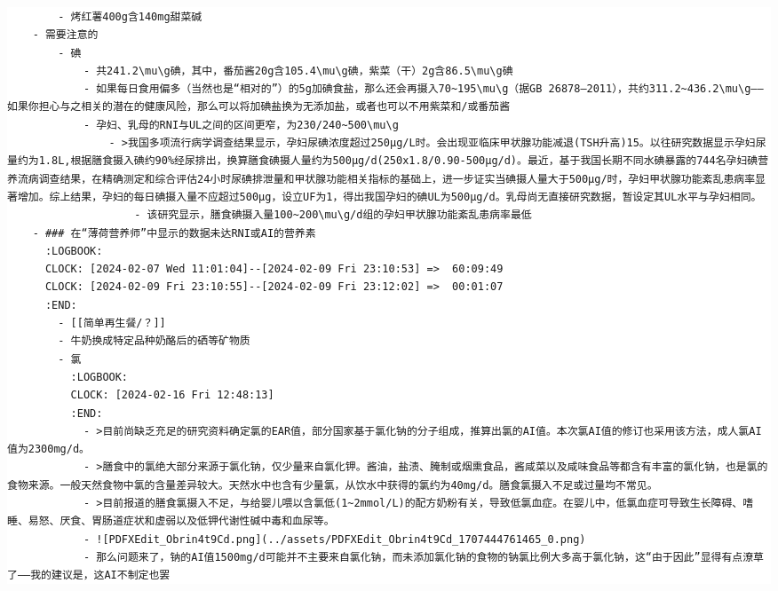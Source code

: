 			- 烤红薯400g含140mg甜菜碱
		- 需要注意的
			- 碘
				- 共241.2\mu\g碘，其中，番茄酱20g含105.4\mu\g碘，紫菜（干）2g含86.5\mu\g碘
				- 如果每日食用偏多（当然也是“相对的”）的5g加碘食盐，那么还会再摄入70~195\mu\g（据GB 26878—2011），共约311.2~436.2\mu\g——如果你担心与之相关的潜在的健康风险，那么可以将加碘盐换为无添加盐，或者也可以不用紫菜和/或番茄酱
				- 孕妇、乳母的RNI与UL之间的区间更窄，为230/240~500\mu\g
					- >我国多项流行病学调查结果显示，孕妇尿碘浓度超过250μg/L时。会出现亚临床甲状腺功能减退(TSH升高)15。以往研究数据显示孕妇尿量约为1.8L,根据膳食摄入碘约90%经尿排出，换算膳食碘摄人量约为500μg/d(250x1.8/0.90-500μg/d)。最近，基于我国长期不同水碘暴露的744名孕妇碘营养流病调查结果，在精确测定和综合评估24小时尿碘排泄量和甲状腺功能相关指标的基础上，进一步证实当碘摄人量大于500μg/时，孕妇甲状腺功能紊乱患病率显著增加。综上结果，孕妇的每日碘摄入量不应超过500μg，设立UF为1，得出我国孕妇的碘UL为500μg/d。乳母尚无直接研究数据，暂设定其UL水平与孕妇相同。
						- 该研究显示，膳食碘摄入量100~200\mu\g/d组的孕妇甲状腺功能紊乱患病率最低
		- ### 在“薄荷营养师”中显示的数据未达RNI或AI的营养素
		  :LOGBOOK:
		  CLOCK: [2024-02-07 Wed 11:01:04]--[2024-02-09 Fri 23:10:53] =>  60:09:49
		  CLOCK: [2024-02-09 Fri 23:10:55]--[2024-02-09 Fri 23:12:02] =>  00:01:07
		  :END:
			- [[简单再生餐/？]]
			- 牛奶换成特定品种奶酪后的硒等矿物质
			- 氯
			  :LOGBOOK:
			  CLOCK: [2024-02-16 Fri 12:48:13]
			  :END:
				- >目前尚缺乏充足的研究资料确定氯的EAR值，部分国家基于氯化钠的分子组成，推算出氯的AI值。本次氯AI值的修订也采用该方法，成人氯AI值为2300mg/d。
				- >膳食中的氯绝大部分来源于氯化钠，仅少量来自氯化钾。酱油，盐渍、腌制或烟熏食品，酱咸菜以及咸味食品等都含有丰富的氯化钠，也是氯的食物来源。一般天然食物中氯的含量差异较大。天然水中也含有少量氯，从饮水中获得的氯约为40mg/d。膳食氯摄入不足或过量均不常见。
				- >目前报道的膳食氯摄入不足，与给婴儿喂以含氯低(1~2mmol/L)的配方奶粉有关，导致低氯血症。在婴儿中，低氯血症可导致生长障碍、嗜睡、易怒、厌食、胃肠道症状和虚弱以及低钾代谢性碱中毒和血尿等。
				- ![PDFXEdit_Obrin4t9Cd.png](../assets/PDFXEdit_Obrin4t9Cd_1707444761465_0.png)
				- 那么问题来了，钠的AI值1500mg/d可能并不主要来自氯化钠，而未添加氯化钠的食物的钠氯比例大多高于氯化钠，这“由于因此”显得有点潦草了——我的建议是，这AI不制定也罢
